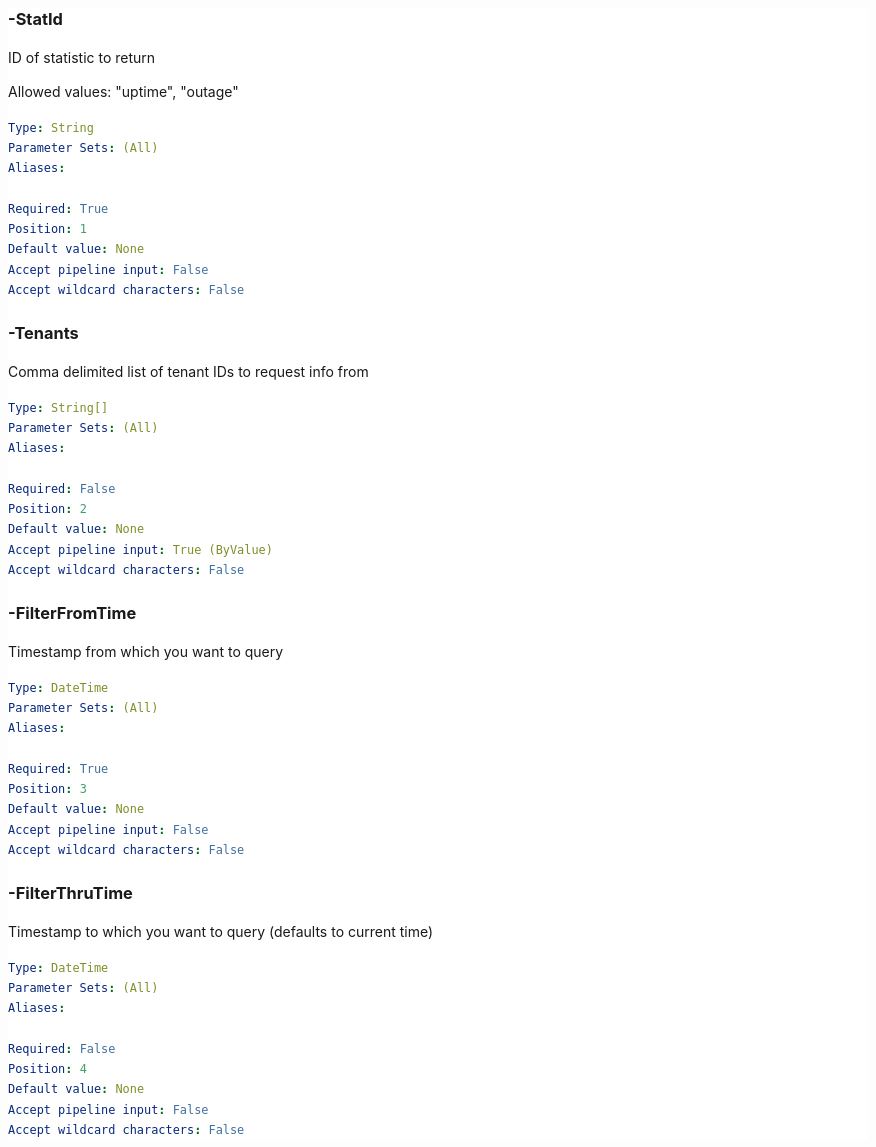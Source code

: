 ### -StatId
ID of statistic to return

Allowed values:
    "uptime", "outage"

```yaml
Type: String
Parameter Sets: (All)
Aliases:

Required: True
Position: 1
Default value: None
Accept pipeline input: False
Accept wildcard characters: False
```

### -Tenants
Comma delimited list of tenant IDs to request info from

```yaml
Type: String[]
Parameter Sets: (All)
Aliases:

Required: False
Position: 2
Default value: None
Accept pipeline input: True (ByValue)
Accept wildcard characters: False
```

### -FilterFromTime
Timestamp from which you want to query

```yaml
Type: DateTime
Parameter Sets: (All)
Aliases:

Required: True
Position: 3
Default value: None
Accept pipeline input: False
Accept wildcard characters: False
```

### -FilterThruTime
Timestamp to which you want to query (defaults to current time)

```yaml
Type: DateTime
Parameter Sets: (All)
Aliases:

Required: False
Position: 4
Default value: None
Accept pipeline input: False
Accept wildcard characters: False
```
